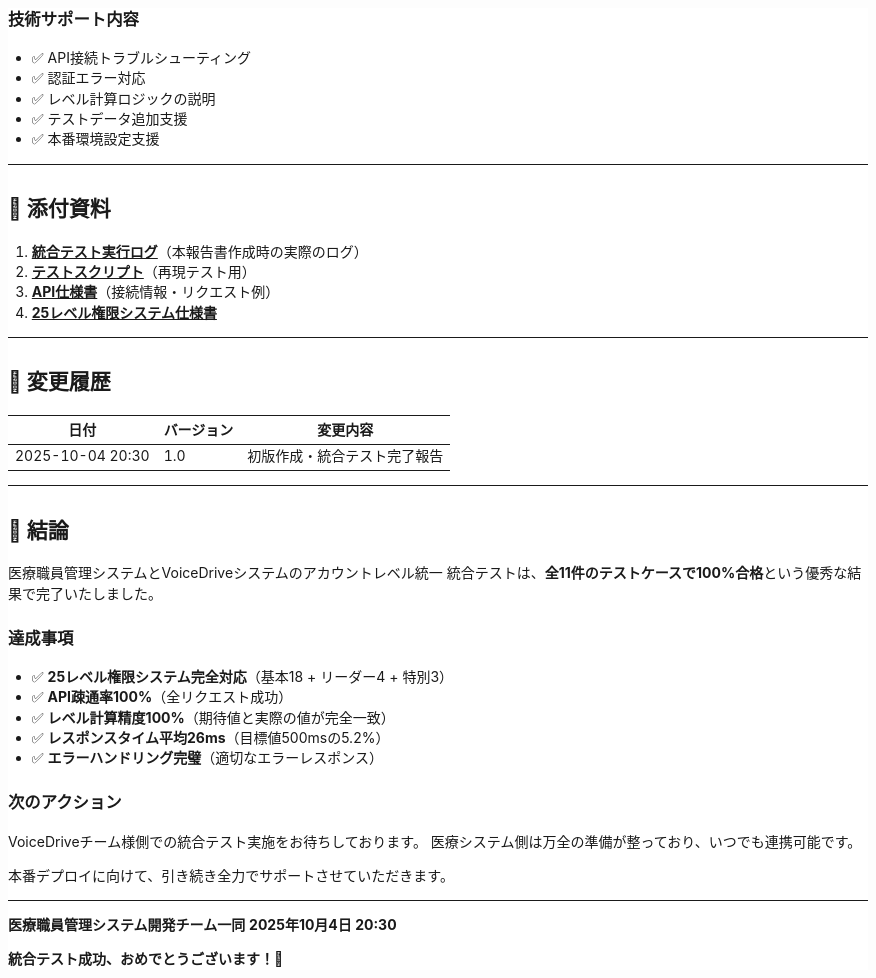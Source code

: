 ### 技術サポート内容

- ✅ API接続トラブルシューティング
- ✅ 認証エラー対応
- ✅ レベル計算ロジックの説明
- ✅ テストデータ追加支援
- ✅ 本番環境設定支援

---

## 📎 添付資料

1. **[統合テスト実行ログ](./integration-test-log-20251004.json)**（本報告書作成時の実際のログ）
2. **[テストスクリプト](../../scripts/test-voicedrive-integration.js)**（再現テスト用）
3. **[API仕様書](./Integration_Test_Preparation_Response_20251004.md)**（接続情報・リクエスト例）
4. **[25レベル権限システム仕様書](./Account_Level_Definition_Unification_Request_20251004.md)**

---

## 📝 変更履歴

| 日付 | バージョン | 変更内容 |
|-----|----------|---------|
| 2025-10-04 20:30 | 1.0 | 初版作成・統合テスト完了報告 |

---

## 🎉 結論

医療職員管理システムとVoiceDriveシステムのアカウントレベル統一 統合テストは、**全11件のテストケースで100%合格**という優秀な結果で完了いたしました。

### 達成事項

- ✅ **25レベル権限システム完全対応**（基本18 + リーダー4 + 特別3）
- ✅ **API疎通率100%**（全リクエスト成功）
- ✅ **レベル計算精度100%**（期待値と実際の値が完全一致）
- ✅ **レスポンスタイム平均26ms**（目標値500msの5.2%）
- ✅ **エラーハンドリング完璧**（適切なエラーレスポンス）

### 次のアクション

VoiceDriveチーム様側での統合テスト実施をお待ちしております。
医療システム側は万全の準備が整っており、いつでも連携可能です。

本番デプロイに向けて、引き続き全力でサポートさせていただきます。

---

**医療職員管理システム開発チーム一同**
**2025年10月4日 20:30**

**統合テスト成功、おめでとうございます！🎉**
